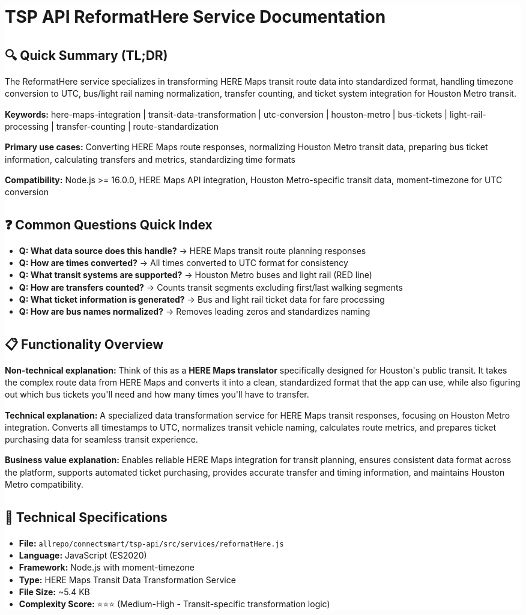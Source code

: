 # TSP API ReformatHere Service Documentation

## 🔍 Quick Summary (TL;DR)
The ReformatHere service specializes in transforming HERE Maps transit route data into standardized format, handling timezone conversion to UTC, bus/light rail naming normalization, transfer counting, and ticket system integration for Houston Metro transit.

**Keywords:** here-maps-integration | transit-data-transformation | utc-conversion | houston-metro | bus-tickets | light-rail-processing | transfer-counting | route-standardization

**Primary use cases:** Converting HERE Maps route responses, normalizing Houston Metro transit data, preparing bus ticket information, calculating transfers and metrics, standardizing time formats

**Compatibility:** Node.js >= 16.0.0, HERE Maps API integration, Houston Metro-specific transit data, moment-timezone for UTC conversion

## ❓ Common Questions Quick Index
- **Q: What data source does this handle?** → HERE Maps transit route planning responses
- **Q: How are times converted?** → All times converted to UTC format for consistency
- **Q: What transit systems are supported?** → Houston Metro buses and light rail (RED line)
- **Q: How are transfers counted?** → Counts transit segments excluding first/last walking segments
- **Q: What ticket information is generated?** → Bus and light rail ticket data for fare processing
- **Q: How are bus names normalized?** → Removes leading zeros and standardizes naming

## 📋 Functionality Overview

**Non-technical explanation:** 
Think of this as a **HERE Maps translator** specifically designed for Houston's public transit. It takes the complex route data from HERE Maps and converts it into a clean, standardized format that the app can use, while also figuring out which bus tickets you'll need and how many times you'll have to transfer.

**Technical explanation:** 
A specialized data transformation service for HERE Maps transit responses, focusing on Houston Metro integration. Converts all timestamps to UTC, normalizes transit vehicle naming, calculates route metrics, and prepares ticket purchasing data for seamless transit experience.

**Business value explanation:**
Enables reliable HERE Maps integration for transit planning, ensures consistent data format across the platform, supports automated ticket purchasing, provides accurate transfer and timing information, and maintains Houston Metro compatibility.

## 🔧 Technical Specifications

- **File:** `allrepo/connectsmart/tsp-api/src/services/reformatHere.js`
- **Language:** JavaScript (ES2020) 
- **Framework:** Node.js with moment-timezone
- **Type:** HERE Maps Transit Data Transformation Service
- **File Size:** ~5.4 KB
- **Complexity Score:** ⭐⭐⭐ (Medium-High - Transit-specific transformation logic)
